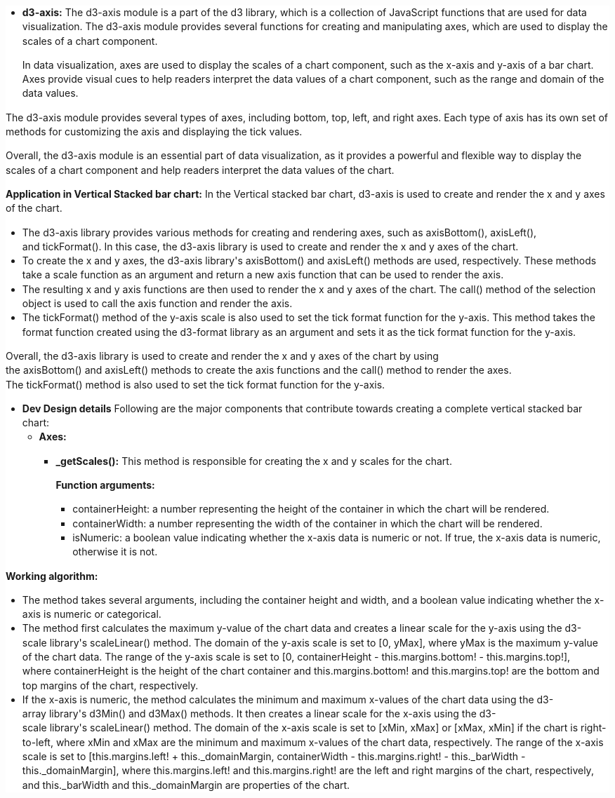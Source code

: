 - **d3-axis:** The d3-axis module is a part of the d3 library, which is a collection of JavaScript functions that are used for data visualization. The d3-axis module provides several functions for creating and manipulating axes, which are used to display the scales of a chart component.

  In data visualization, axes are used to display the scales of a chart component, such as the x-axis and y-axis of a bar chart. Axes provide visual cues to help readers interpret the data values of a chart component, such as the range and domain of the data values.

The d3-axis module provides several types of axes, including bottom, top, left, and right axes. Each type of axis has its own set of methods for customizing the axis and displaying the tick values.

Overall, the d3-axis module is an essential part of data visualization, as it provides a powerful and flexible way to display the scales of a chart component and help readers interpret the data values of the chart.

**Application in Vertical Stacked bar chart:**
In the Vertical stacked bar chart, d3-axis is used to create and render the x and y axes of the chart.

- The d3-axis library provides various methods for creating and rendering axes, such as axisBottom(), axisLeft(), and tickFormat(). In this case, the d3-axis library is used to create and render the x and y axes of the chart.
- To create the x and y axes, the d3-axis library's axisBottom() and axisLeft() methods are used, respectively. These methods take a scale function as an argument and return a new axis function that can be used to render the axis.
- The resulting x and y axis functions are then used to render the x and y axes of the chart. The call() method of the selection object is used to call the axis function and render the axis.
- The tickFormat() method of the y-axis scale is also used to set the tick format function for the y-axis. This method takes the format function created using the d3-format library as an argument and sets it as the tick format function for the y-axis.

Overall, the d3-axis library is used to create and render the x and y axes of the chart by using the axisBottom() and axisLeft() methods to create the axis functions and the call() method to render the axes. The tickFormat() method is also used to set the tick format function for the y-axis.

- **Dev Design details**
  Following are the major components that contribute towards creating a complete vertical stacked bar chart:
  - **Axes:**
    - **\_getScales():** This method is responsible for creating the x and y scales for the chart.

      **Function arguments:**

      - containerHeight: a number representing the height of the container in which the chart will be rendered.
      - containerWidth: a number representing the width of the container in which the chart will be rendered.
      - isNumeric: a boolean value indicating whether the x-axis data is numeric or not. If true, the x-axis data is numeric, otherwise it is not.

**Working algorithm:**

- The method takes several arguments, including the container height and width, and a boolean value indicating whether the x-axis is numeric or categorical.
- The method first calculates the maximum y-value of the chart data and creates a linear scale for the y-axis using the d3-scale library's scaleLinear() method. The domain of the y-axis scale is set to [0, yMax], where yMax is the maximum y-value of the chart data. The range of the y-axis scale is set to [0, containerHeight - this.margins.bottom! - this.margins.top!], where containerHeight is the height of the chart container and this.margins.bottom! and this.margins.top! are the bottom and top margins of the chart, respectively.
- If the x-axis is numeric, the method calculates the minimum and maximum x-values of the chart data using the d3-array library's d3Min() and d3Max() methods. It then creates a linear scale for the x-axis using the d3-scale library's scaleLinear() method. The domain of the x-axis scale is set to [xMin, xMax] or [xMax, xMin] if the chart is right-to-left, where xMin and xMax are the minimum and maximum x-values of the chart data, respectively. The range of the x-axis scale is set to [this.margins.left! + this.\_domainMargin, containerWidth - this.margins.right! - this.\_barWidth - this.\_domainMargin], where this.margins.left! and this.margins.right! are the left and right margins of the chart, respectively, and this.\_barWidth and this.\_domainMargin are properties of the chart.